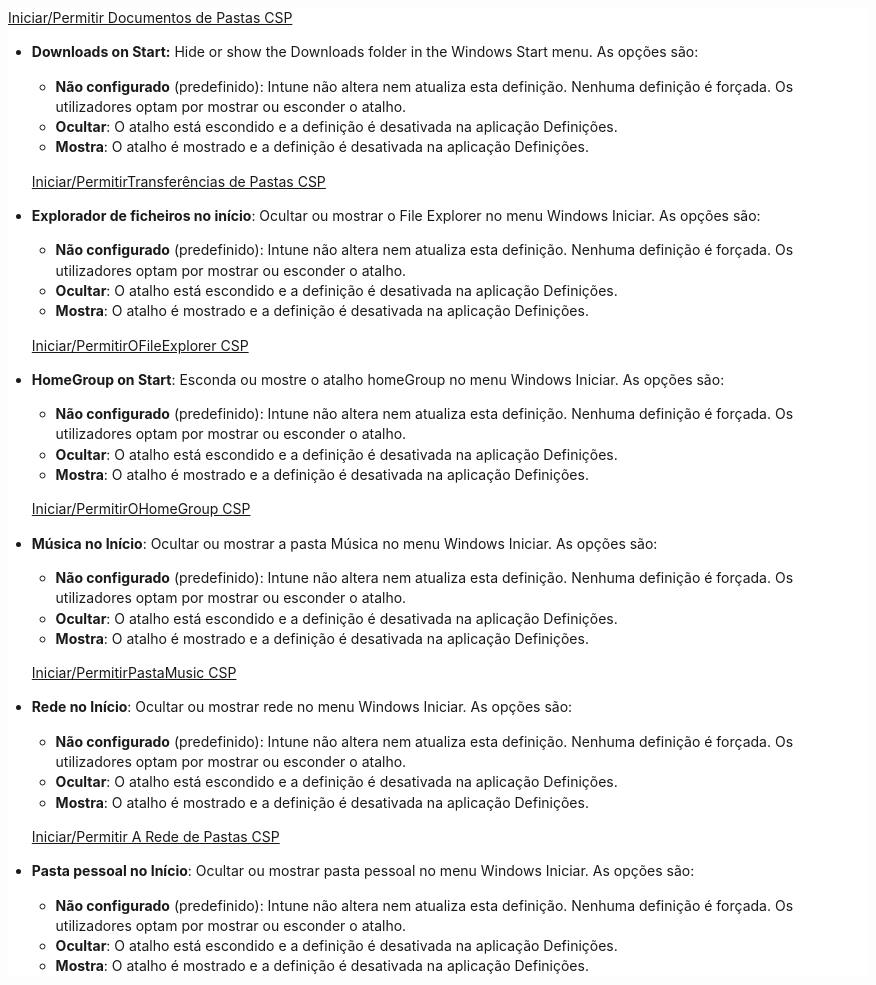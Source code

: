   [Iniciar/Permitir Documentos de Pastas CSP](https://docs.microsoft.com/windows/client-management/mdm/policy-csp-start#start-allowpinnedfolderdocuments)

- **Downloads on Start:** Hide or show the Downloads folder in the Windows Start menu. As opções são:
  - **Não configurado** (predefinido): Intune não altera nem atualiza esta definição. Nenhuma definição é forçada. Os utilizadores optam por mostrar ou esconder o atalho.
  - **Ocultar**: O atalho está escondido e a definição é desativada na aplicação Definições.
  - **Mostra**: O atalho é mostrado e a definição é desativada na aplicação Definições.

  [Iniciar/PermitirTransferências de Pastas CSP](https://docs.microsoft.com/windows/client-management/mdm/policy-csp-start#start-allowpinnedfolderdownloads)

- **Explorador de ficheiros no início**: Ocultar ou mostrar o File Explorer no menu Windows Iniciar. As opções são:
  - **Não configurado** (predefinido): Intune não altera nem atualiza esta definição. Nenhuma definição é forçada. Os utilizadores optam por mostrar ou esconder o atalho.
  - **Ocultar**: O atalho está escondido e a definição é desativada na aplicação Definições.
  - **Mostra**: O atalho é mostrado e a definição é desativada na aplicação Definições.

  [Iniciar/PermitirOFileExplorer CSP](https://docs.microsoft.com/windows/client-management/mdm/policy-csp-start#start-allowpinnedfolderfileexplorer)

- **HomeGroup on Start**: Esconda ou mostre o atalho homeGroup no menu Windows Iniciar. As opções são:
  - **Não configurado** (predefinido): Intune não altera nem atualiza esta definição. Nenhuma definição é forçada. Os utilizadores optam por mostrar ou esconder o atalho.
  - **Ocultar**: O atalho está escondido e a definição é desativada na aplicação Definições.
  - **Mostra**: O atalho é mostrado e a definição é desativada na aplicação Definições.

  [Iniciar/PermitirOHomeGroup CSP](https://docs.microsoft.com/windows/client-management/mdm/policy-csp-start#start-allowpinnedfolderhomegroup)

- **Música no Início**: Ocultar ou mostrar a pasta Música no menu Windows Iniciar. As opções são:
  - **Não configurado** (predefinido): Intune não altera nem atualiza esta definição. Nenhuma definição é forçada. Os utilizadores optam por mostrar ou esconder o atalho.
  - **Ocultar**: O atalho está escondido e a definição é desativada na aplicação Definições.
  - **Mostra**: O atalho é mostrado e a definição é desativada na aplicação Definições.

  [Iniciar/PermitirPastaMusic CSP](https://docs.microsoft.com/windows/client-management/mdm/policy-csp-start#start-allowpinnedfoldermusic)

- **Rede no Início**: Ocultar ou mostrar rede no menu Windows Iniciar. As opções são:
  - **Não configurado** (predefinido): Intune não altera nem atualiza esta definição. Nenhuma definição é forçada. Os utilizadores optam por mostrar ou esconder o atalho.
  - **Ocultar**: O atalho está escondido e a definição é desativada na aplicação Definições.
  - **Mostra**: O atalho é mostrado e a definição é desativada na aplicação Definições.

  [Iniciar/Permitir A Rede de Pastas CSP](https://docs.microsoft.com/windows/client-management/mdm/policy-csp-start#start-allowpinnedfoldernetwork)

- **Pasta pessoal no Início**: Ocultar ou mostrar pasta pessoal no menu Windows Iniciar. As opções são:
  - **Não configurado** (predefinido): Intune não altera nem atualiza esta definição. Nenhuma definição é forçada. Os utilizadores optam por mostrar ou esconder o atalho.
  - **Ocultar**: O atalho está escondido e a definição é desativada na aplicação Definições.
  - **Mostra**: O atalho é mostrado e a definição é desativada na aplicação Definições.

